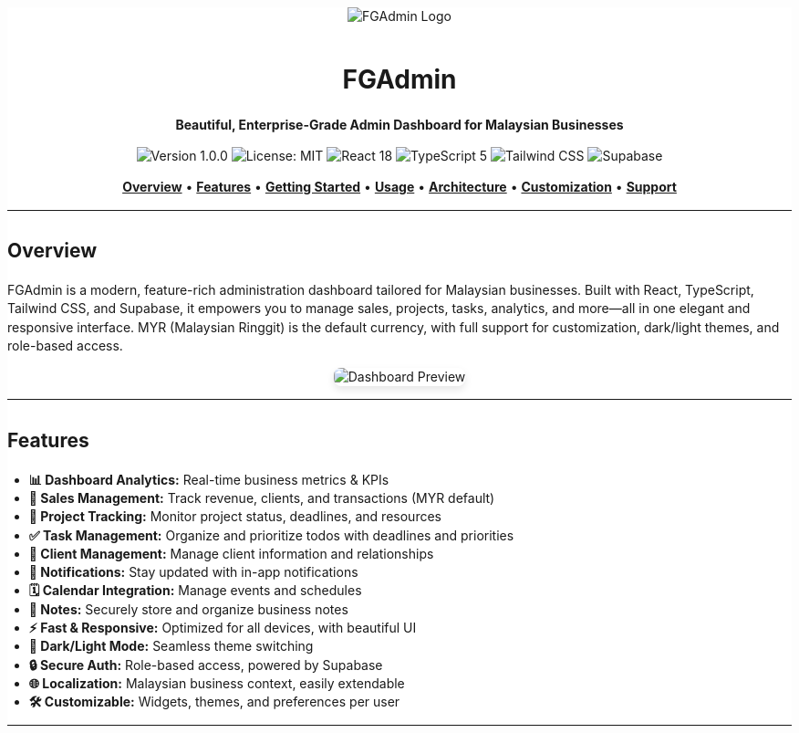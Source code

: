 <p align="center">
  <img src="public/logo.png" alt="FGAdmin Logo" width="180" />
</p>

<h1 align="center">FGAdmin</h1>

<p align="center">
  <b>Beautiful, Enterprise-Grade Admin Dashboard for Malaysian Businesses</b>
</p>

<p align="center">
  <img src="https://img.shields.io/badge/version-1.0.0-blue" alt="Version 1.0.0" />
  <img src="https://img.shields.io/badge/license-MIT-green" alt="License: MIT" />
  <img src="https://img.shields.io/badge/React-18.x-61DAFB" alt="React 18" />
  <img src="https://img.shields.io/badge/TypeScript-5.x-3178C6" alt="TypeScript 5" />
  <img src="https://img.shields.io/badge/TailwindCSS-3.x-06B6D4" alt="Tailwind CSS" />
  <img src="https://img.shields.io/badge/Supabase-PostgreSQL-3ECF8E" alt="Supabase" />
</p>

<p align="center">
  <a href="#overview"><strong>Overview</strong></a> •
  <a href="#features"><strong>Features</strong></a> •
  <a href="#getting-started"><strong>Getting Started</strong></a> •
  <a href="#usage"><strong>Usage</strong></a> •
  <a href="#architecture"><strong>Architecture</strong></a> •
  <a href="#customization"><strong>Customization</strong></a> •
  <a href="#support"><strong>Support</strong></a>
</p>

<hr style="margin-bottom: 2rem;" />

## Overview

FGAdmin is a modern, feature-rich administration dashboard tailored for Malaysian businesses. Built with React, TypeScript, Tailwind CSS, and Supabase, it empowers you to manage sales, projects, tasks, analytics, and more—all in one elegant and responsive interface. MYR (Malaysian Ringgit) is the default currency, with full support for customization, dark/light themes, and role-based access.

<p align="center">
  <img src="public/dashboard-preview.png" alt="Dashboard Preview" width="80%" style="border-radius: 8px; box-shadow: 0 4px 8px rgba(0,0,0,0.1);" />
</p>

---

## Features

- **📊 Dashboard Analytics:** Real-time business metrics & KPIs
- **💼 Sales Management:** Track revenue, clients, and transactions (MYR default)
- **📁 Project Tracking:** Monitor project status, deadlines, and resources
- **✅ Task Management:** Organize and prioritize todos with deadlines and priorities
- **👥 Client Management:** Manage client information and relationships
- **🔔 Notifications:** Stay updated with in-app notifications
- **🗓️ Calendar Integration:** Manage events and schedules
- **📝 Notes:** Securely store and organize business notes
- **⚡ Fast & Responsive:** Optimized for all devices, with beautiful UI
- **🌙 Dark/Light Mode:** Seamless theme switching
- **🔒 Secure Auth:** Role-based access, powered by Supabase
- **🌐 Localization:** Malaysian business context, easily extendable
- **🛠️ Customizable:** Widgets, themes, and preferences per user

---